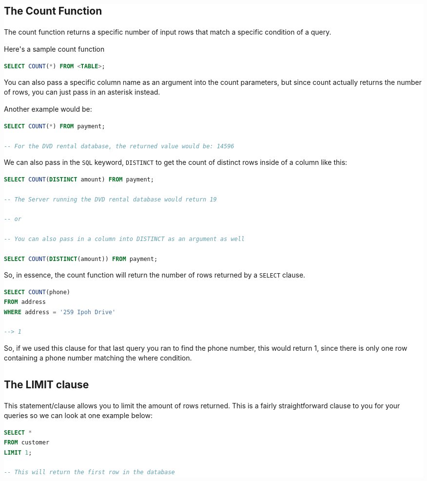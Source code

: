## The Count Function
The count function returns a specific number of input rows that match a specific condition of a query.

Here's a sample count function

```SQL
SELECT COUNT(*) FROM <TABLE>;
```
You can also pass a specific column name as an argument into the count parameters, but since count actually returns the number of rows, you can just pass in an asterisk instead.

Another example would be:

```SQL
SELECT COUNT(*) FROM payment;

-- For the DVD rental database, the returned value would be: 14596
```

We can also pass in the `SQL` keyword, `DISTINCT` to get the count of distinct rows inside of a column like this:

```SQL
SELECT COUNT(DISTINCT amount) FROM payment;

-- The Server running the DVD rental database would return 19

-- or

-- You can also pass in a column into DISTINCT as an argument as well

SELECT COUNT(DISTINCT(amount)) FROM payment;
```

So, in essence, the count function will return the number of rows returned by a `SELECT` clause.

```SQL
SELECT COUNT(phone)
FROM address
WHERE address = '259 Ipoh Drive'

--> 1
```
So, if we used this clause for that last query you ran to find the phone number, this would return 1, since there is only one row containing a phone number matching the where condition.

## The LIMIT clause
This statement/clause allows you to limit the amount of rows returned. This is a fairly straightforward clause to you for your queries so we can look at one example below:

```SQL
SELECT *
FROM customer
LIMIT 1;

-- This will return the first row in the database
```
